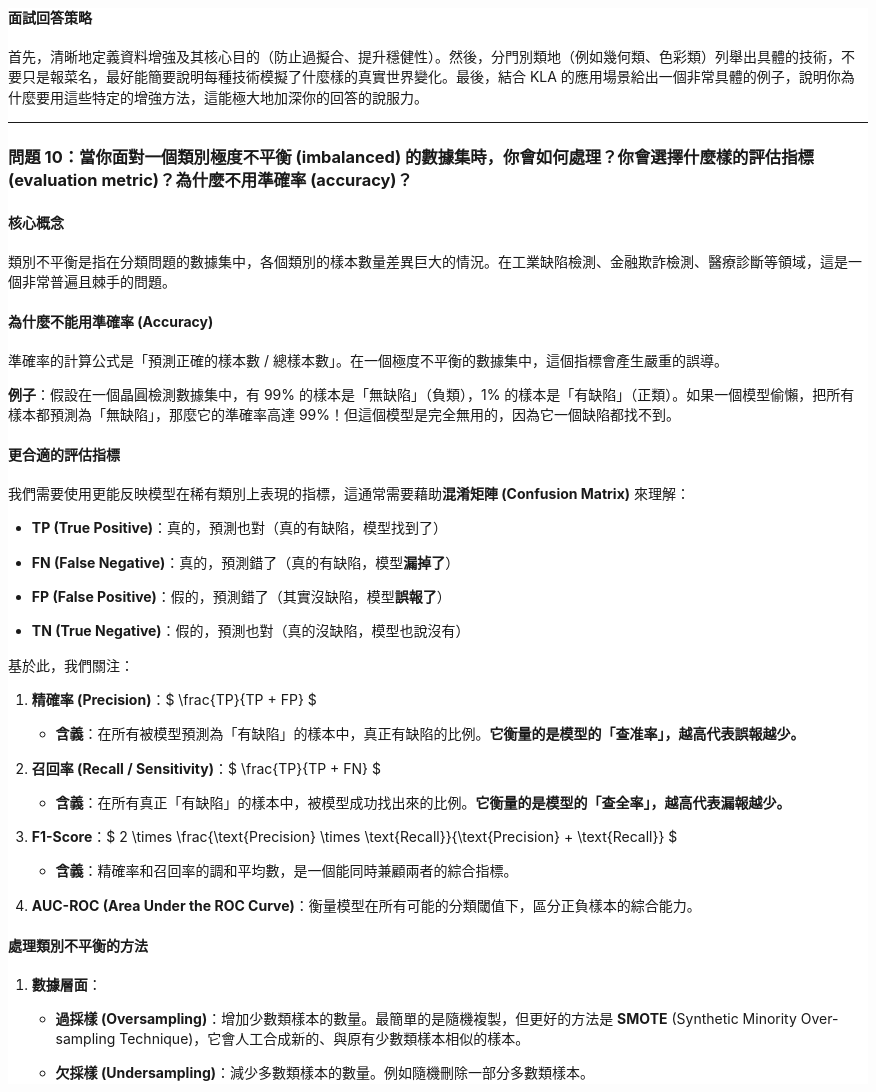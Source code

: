 #### **面試回答策略**

首先，清晰地定義資料增強及其核心目的（防止過擬合、提升穩健性）。然後，分門別類地（例如幾何類、色彩類）列舉出具體的技術，不要只是報菜名，最好能簡要說明每種技術模擬了什麼樣的真實世界變化。最後，結合 KLA 的應用場景給出一個非常具體的例子，說明你為什麼要用這些特定的增強方法，這能極大地加深你的回答的說服力。

---

### **問題 10：當你面對一個類別極度不平衡 (imbalanced) 的數據集時，你會如何處理？你會選擇什麼樣的評估指標 (evaluation metric)？為什麼不用準確率 (accuracy)？**

#### **核心概念**

類別不平衡是指在分類問題的數據集中，各個類別的樣本數量差異巨大的情況。在工業缺陷檢測、金融欺詐檢測、醫療診斷等領域，這是一個非常普遍且棘手的問題。

#### **為什麼不能用準確率 (Accuracy)**

準確率的計算公式是「預測正確的樣本數 / 總樣本數」。在一個極度不平衡的數據集中，這個指標會產生嚴重的誤導。

**例子**：假設在一個晶圓檢測數據集中，有 99% 的樣本是「無缺陷」（負類），1% 的樣本是「有缺陷」（正類）。如果一個模型偷懶，把所有樣本都預測為「無缺陷」，那麼它的準確率高達 99%！但這個模型是完全無用的，因為它一個缺陷都找不到。

#### **更合適的評估指標**

我們需要使用更能反映模型在稀有類別上表現的指標，這通常需要藉助**混淆矩陣 (Confusion Matrix)** 來理解：

- **TP (True Positive)**：真的，預測也對（真的有缺陷，模型找到了）
    
- **FN (False Negative)**：真的，預測錯了（真的有缺陷，模型**漏掉了**）
    
- **FP (False Positive)**：假的，預測錯了（其實沒缺陷，模型**誤報了**）
    
- **TN (True Negative)**：假的，預測也對（真的沒缺陷，模型也說沒有）
    

基於此，我們關注：

1. **精確率 (Precision)**：$ \frac{TP}{TP + FP} $
    
    - **含義**：在所有被模型預測為「有缺陷」的樣本中，真正有缺陷的比例。**它衡量的是模型的「查准率」，越高代表誤報越少。**
        
2. **召回率 (Recall / Sensitivity)**：$ \frac{TP}{TP + FN} $
    
    - **含義**：在所有真正「有缺陷」的樣本中，被模型成功找出來的比例。**它衡量的是模型的「查全率」，越高代表漏報越少。**
        
3. **F1-Score**：$ 2 \times \frac{\text{Precision} \times \text{Recall}}{\text{Precision} + \text{Recall}} $
    
    - **含義**：精確率和召回率的調和平均數，是一個能同時兼顧兩者的綜合指標。
        
4. **AUC-ROC (Area Under the ROC Curve)**：衡量模型在所有可能的分類閾值下，區分正負樣本的綜合能力。
    

#### **處理類別不平衡的方法**

1. **數據層面**：
    
    - **過採樣 (Oversampling)**：增加少數類樣本的數量。最簡單的是隨機複製，但更好的方法是 **SMOTE** (Synthetic Minority Over-sampling Technique)，它會人工合成新的、與原有少數類樣本相似的樣本。
        
    - **欠採樣 (Undersampling)**：減少多數類樣本的數量。例如隨機刪除一部分多數類樣本。
        